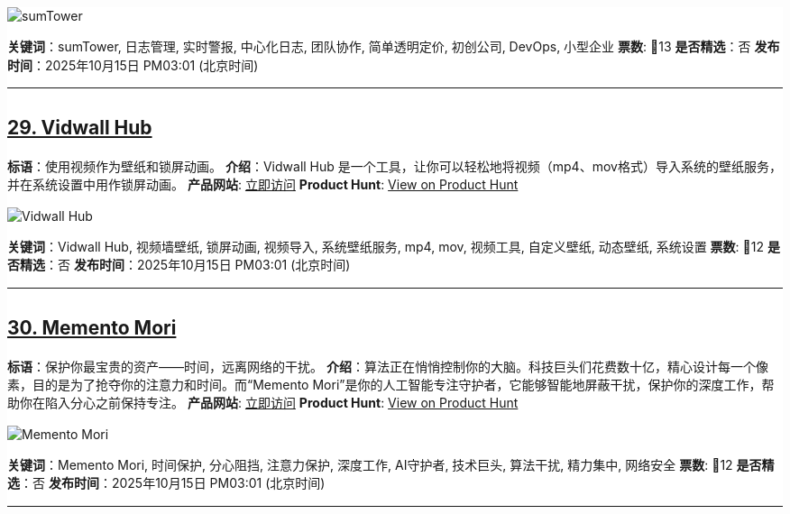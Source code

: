 ![sumTower]()

**关键词**：sumTower, 日志管理, 实时警报, 中心化日志, 团队协作, 简单透明定价, 初创公司, DevOps, 小型企业
**票数**: 🔺13
**是否精选**：否
**发布时间**：2025年10月15日 PM03:01 (北京时间)

---

## [29. Vidwall Hub](https://www.producthunt.com/products/github-203?utm_campaign=producthunt-api&utm_medium=api-v2&utm_source=Application%3A+dailyhot+%28ID%3A+133367%29)
**标语**：使用视频作为壁纸和锁屏动画。
**介绍**：Vidwall Hub 是一个工具，让你可以轻松地将视频（mp4、mov格式）导入系统的壁纸服务，并在系统设置中用作锁屏动画。
**产品网站**: [立即访问](https://www.producthunt.com/r/ZUYRAIN22YGZU4?utm_campaign=producthunt-api&utm_medium=api-v2&utm_source=Application%3A+dailyhot+%28ID%3A+133367%29)
**Product Hunt**: [View on Product Hunt](https://www.producthunt.com/products/github-203?utm_campaign=producthunt-api&utm_medium=api-v2&utm_source=Application%3A+dailyhot+%28ID%3A+133367%29)

![Vidwall Hub]()

**关键词**：Vidwall Hub, 视频墙壁纸, 锁屏动画, 视频导入, 系统壁纸服务, mp4, mov, 视频工具, 自定义壁纸, 动态壁纸, 系统设置
**票数**: 🔺12
**是否精选**：否
**发布时间**：2025年10月15日 PM03:01 (北京时间)

---

## [30. Memento Mori](https://www.producthunt.com/products/memento-mori-15?utm_campaign=producthunt-api&utm_medium=api-v2&utm_source=Application%3A+dailyhot+%28ID%3A+133367%29)
**标语**：保护你最宝贵的资产——时间，远离网络的干扰。
**介绍**：算法正在悄悄控制你的大脑。科技巨头们花费数十亿，精心设计每一个像素，目的是为了抢夺你的注意力和时间。而“Memento Mori”是你的人工智能专注守护者，它能够智能地屏蔽干扰，保护你的深度工作，帮助你在陷入分心之前保持专注。
**产品网站**: [立即访问](https://www.producthunt.com/r/AM7337BFFTKPBY?utm_campaign=producthunt-api&utm_medium=api-v2&utm_source=Application%3A+dailyhot+%28ID%3A+133367%29)
**Product Hunt**: [View on Product Hunt](https://www.producthunt.com/products/memento-mori-15?utm_campaign=producthunt-api&utm_medium=api-v2&utm_source=Application%3A+dailyhot+%28ID%3A+133367%29)

![Memento Mori]()

**关键词**：Memento Mori, 时间保护, 分心阻挡, 注意力保护, 深度工作, AI守护者, 技术巨头, 算法干扰, 精力集中, 网络安全
**票数**: 🔺12
**是否精选**：否
**发布时间**：2025年10月15日 PM03:01 (北京时间)

---

